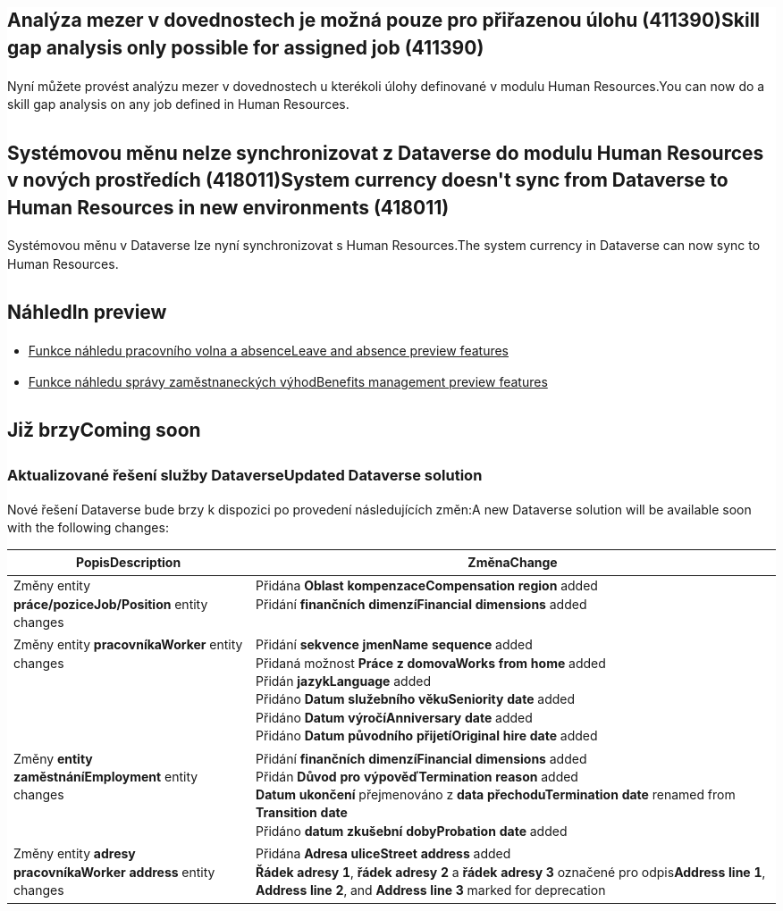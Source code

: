 ## <a name="skill-gap-analysis-only-possible-for-assigned-job-411390"></a><span data-ttu-id="6bea6-120">Analýza mezer v dovednostech je možná pouze pro přiřazenou úlohu (411390)</span><span class="sxs-lookup"><span data-stu-id="6bea6-120">Skill gap analysis only possible for assigned job (411390)</span></span>

<span data-ttu-id="6bea6-121">Nyní můžete provést analýzu mezer v dovednostech u kterékoli úlohy definované v modulu Human Resources.</span><span class="sxs-lookup"><span data-stu-id="6bea6-121">You can now do a skill gap analysis on any job defined in Human Resources.</span></span>

## <a name="system-currency-doesnt-sync-from-dataverse-to-human-resources-in-new-environments-418011"></a><span data-ttu-id="6bea6-122">Systémovou měnu nelze synchronizovat z Dataverse do modulu Human Resources v nových prostředích (418011)</span><span class="sxs-lookup"><span data-stu-id="6bea6-122">System currency doesn't sync from Dataverse to Human Resources in new environments (418011)</span></span>

<span data-ttu-id="6bea6-123">Systémovou měnu v Dataverse lze nyní synchronizovat s Human Resources.</span><span class="sxs-lookup"><span data-stu-id="6bea6-123">The system currency in Dataverse can now sync to Human Resources.</span></span>

## <a name="in-preview"></a><span data-ttu-id="6bea6-124">Náhled</span><span class="sxs-lookup"><span data-stu-id="6bea6-124">In preview</span></span>

- [<span data-ttu-id="6bea6-125">Funkce náhledu pracovního volna a absence</span><span class="sxs-lookup"><span data-stu-id="6bea6-125">Leave and absence preview features</span></span>](hr-leave-and-absence-overview.md?leave-and-absence-preview-features)

- [<span data-ttu-id="6bea6-126">Funkce náhledu správy zaměstnaneckých výhod</span><span class="sxs-lookup"><span data-stu-id="6bea6-126">Benefits management preview features</span></span>](hr-benefits-management-overview.md)

## <a name="coming-soon"></a><span data-ttu-id="6bea6-127">Již brzy</span><span class="sxs-lookup"><span data-stu-id="6bea6-127">Coming soon</span></span>

### <a name="updated-dataverse-solution"></a><span data-ttu-id="6bea6-128">Aktualizované řešení služby Dataverse</span><span class="sxs-lookup"><span data-stu-id="6bea6-128">Updated Dataverse solution</span></span>

<span data-ttu-id="6bea6-129">Nové řešení Dataverse bude brzy k dispozici po provedení následujících změn:</span><span class="sxs-lookup"><span data-stu-id="6bea6-129">A new Dataverse solution will be available soon with the following changes:</span></span>

| <span data-ttu-id="6bea6-130">Popis</span><span class="sxs-lookup"><span data-stu-id="6bea6-130">Description</span></span> | <span data-ttu-id="6bea6-131">Změna</span><span class="sxs-lookup"><span data-stu-id="6bea6-131">Change</span></span> |
| ----------------------------------------- | --- |
| <span data-ttu-id="6bea6-132">Změny entity **práce/pozice**</span><span class="sxs-lookup"><span data-stu-id="6bea6-132">**Job/Position** entity changes</span></span> | <span data-ttu-id="6bea6-133">Přidána **Oblast kompenzace**</span><span class="sxs-lookup"><span data-stu-id="6bea6-133">**Compensation region** added</span></span></br><span data-ttu-id="6bea6-134">Přidání **finančních dimenzí**</span><span class="sxs-lookup"><span data-stu-id="6bea6-134">**Financial dimensions** added</span></span> |
| <span data-ttu-id="6bea6-135">Změny entity **pracovníka**</span><span class="sxs-lookup"><span data-stu-id="6bea6-135">**Worker** entity changes</span></span> | <span data-ttu-id="6bea6-136">Přidání **sekvence jmen**</span><span class="sxs-lookup"><span data-stu-id="6bea6-136">**Name sequence** added</span></span></br><span data-ttu-id="6bea6-137">Přidaná možnost **Práce z domova**</span><span class="sxs-lookup"><span data-stu-id="6bea6-137">**Works from home** added</span></span></br><span data-ttu-id="6bea6-138">Přidán **jazyk**</span><span class="sxs-lookup"><span data-stu-id="6bea6-138">**Language** added</span></span></br><span data-ttu-id="6bea6-139">Přidáno **Datum služebního věku**</span><span class="sxs-lookup"><span data-stu-id="6bea6-139">**Seniority date** added</span></span></br><span data-ttu-id="6bea6-140">Přidáno **Datum výročí**</span><span class="sxs-lookup"><span data-stu-id="6bea6-140">**Anniversary date** added</span></span></br><span data-ttu-id="6bea6-141">Přidáno **Datum původního přijetí**</span><span class="sxs-lookup"><span data-stu-id="6bea6-141">**Original hire date** added</span></span> |
| <span data-ttu-id="6bea6-142">Změny **entity zaměstnání**</span><span class="sxs-lookup"><span data-stu-id="6bea6-142">**Employment** entity changes</span></span> | <span data-ttu-id="6bea6-143">Přidání **finančních dimenzí**</span><span class="sxs-lookup"><span data-stu-id="6bea6-143">**Financial dimensions** added</span></span></br><span data-ttu-id="6bea6-144">Přidán **Důvod pro výpověď**</span><span class="sxs-lookup"><span data-stu-id="6bea6-144">**Termination reason** added</span></span></br><span data-ttu-id="6bea6-145">**Datum ukončení** přejmenováno z **data přechodu**</span><span class="sxs-lookup"><span data-stu-id="6bea6-145">**Termination date** renamed from **Transition date**</span></span></br><span data-ttu-id="6bea6-146">Přidáno **datum zkušební doby**</span><span class="sxs-lookup"><span data-stu-id="6bea6-146">**Probation date** added</span></span> |
| <span data-ttu-id="6bea6-147">Změny entity **adresy pracovníka**</span><span class="sxs-lookup"><span data-stu-id="6bea6-147">**Worker address** entity changes</span></span> | <span data-ttu-id="6bea6-148">Přidána **Adresa ulice**</span><span class="sxs-lookup"><span data-stu-id="6bea6-148">**Street address** added</span></span></br><span data-ttu-id="6bea6-149">**Řádek adresy 1**, **řádek adresy 2** a **řádek adresy 3** označené pro odpis</span><span class="sxs-lookup"><span data-stu-id="6bea6-149">**Address line 1**, **Address line 2**, and **Address line 3** marked for deprecation</span></span> |